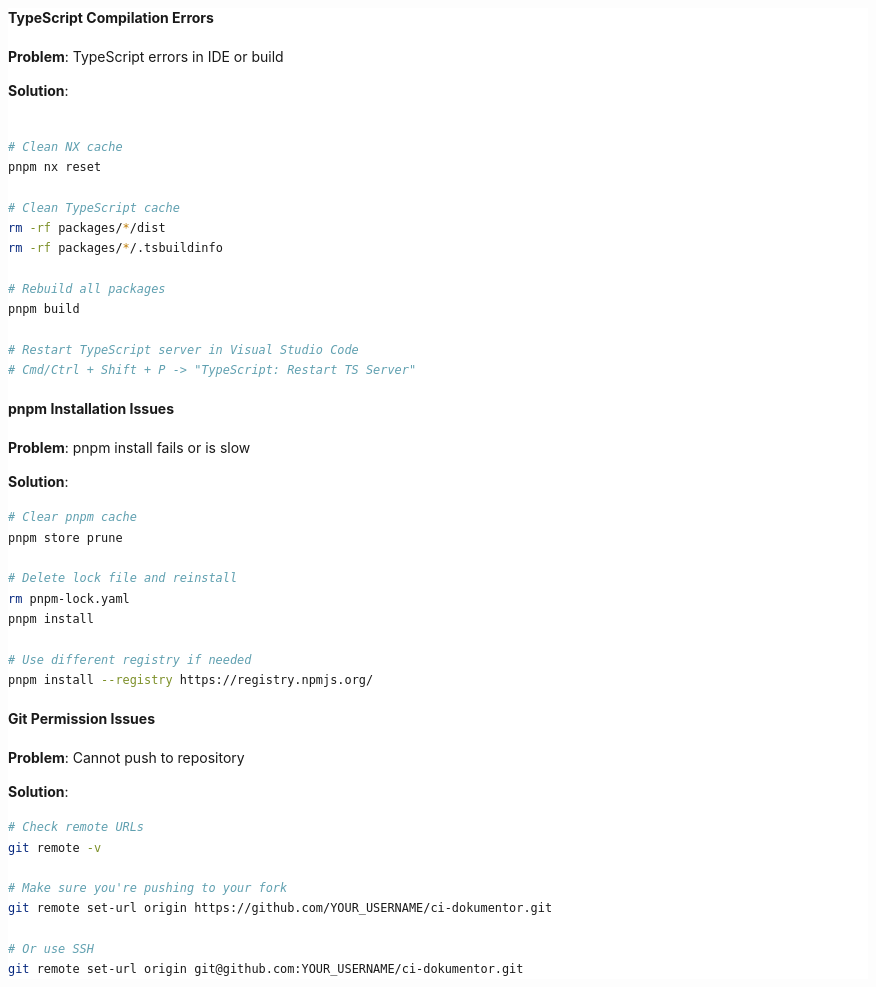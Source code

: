 #### TypeScript Compilation Errors

**Problem**: TypeScript errors in IDE or build

**Solution**:

```bash

# Clean NX cache
pnpm nx reset

# Clean TypeScript cache
rm -rf packages/*/dist
rm -rf packages/*/.tsbuildinfo

# Rebuild all packages
pnpm build

# Restart TypeScript server in Visual Studio Code
# Cmd/Ctrl + Shift + P -> "TypeScript: Restart TS Server"
```

#### pnpm Installation Issues

**Problem**: pnpm install fails or is slow

**Solution**:

```bash
# Clear pnpm cache
pnpm store prune

# Delete lock file and reinstall
rm pnpm-lock.yaml
pnpm install

# Use different registry if needed
pnpm install --registry https://registry.npmjs.org/
```

#### Git Permission Issues

**Problem**: Cannot push to repository

**Solution**:

```bash
# Check remote URLs
git remote -v

# Make sure you're pushing to your fork
git remote set-url origin https://github.com/YOUR_USERNAME/ci-dokumentor.git

# Or use SSH
git remote set-url origin git@github.com:YOUR_USERNAME/ci-dokumentor.git
```
